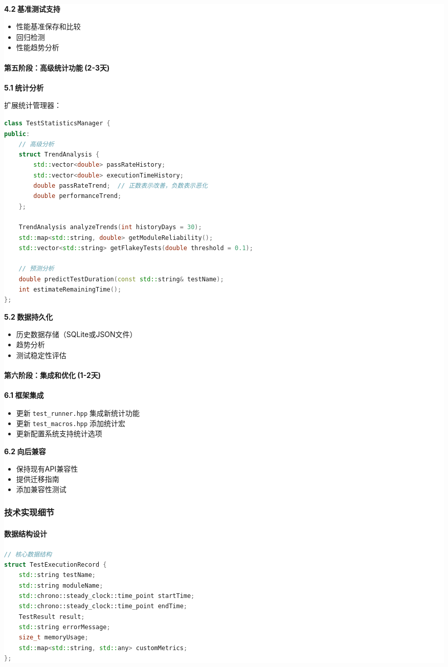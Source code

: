 **4.2 基准测试支持**
- 性能基准保存和比较
- 回归检测
- 性能趋势分析

#### 第五阶段：高级统计功能 (2-3天)

**5.1 统计分析**

扩展统计管理器：

```cpp
class TestStatisticsManager {
public:
    // 高级分析
    struct TrendAnalysis {
        std::vector<double> passRateHistory;
        std::vector<double> executionTimeHistory;
        double passRateTrend;  // 正数表示改善，负数表示恶化
        double performanceTrend;
    };
    
    TrendAnalysis analyzeTrends(int historyDays = 30);
    std::map<std::string, double> getModuleReliability();
    std::vector<std::string> getFlakeyTests(double threshold = 0.1);
    
    // 预测分析
    double predictTestDuration(const std::string& testName);
    int estimateRemainingTime();
};
```

**5.2 数据持久化**
- 历史数据存储（SQLite或JSON文件）
- 趋势分析
- 测试稳定性评估

#### 第六阶段：集成和优化 (1-2天)

**6.1 框架集成**
- 更新 `test_runner.hpp` 集成新统计功能
- 更新 `test_macros.hpp` 添加统计宏
- 更新配置系统支持统计选项

**6.2 向后兼容**
- 保持现有API兼容性
- 提供迁移指南
- 添加兼容性测试

### 技术实现细节

#### 数据结构设计

```cpp
// 核心数据结构
struct TestExecutionRecord {
    std::string testName;
    std::string moduleName;
    std::chrono::steady_clock::time_point startTime;
    std::chrono::steady_clock::time_point endTime;
    TestResult result;
    std::string errorMessage;
    size_t memoryUsage;
    std::map<std::string, std::any> customMetrics;
};
```
